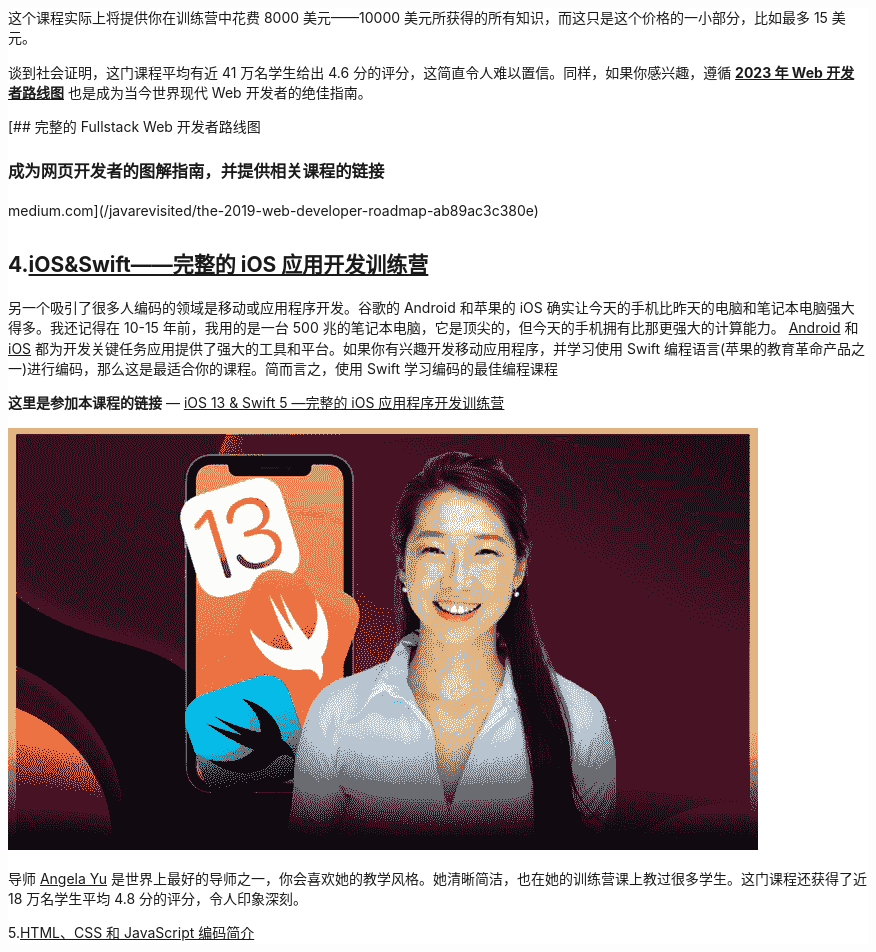 
这个课程实际上将提供你在训练营中花费 8000 美元——10000 美元所获得的所有知识，而这只是这个价格的一小部分，比如最多 15 美元。

谈到社会证明，这门课程平均有近 41 万名学生给出 4.6 分的评分，这简直令人难以置信。同样，如果你感兴趣，遵循 [**2023 年 Web 开发者路线图**](https://javarevisited.blogspot.com/2019/02/the-2019-web-developer-roadmap.html) 也是成为当今世界现代 Web 开发者的绝佳指南。

[](/javarevisited/the-2019-web-developer-roadmap-ab89ac3c380e) [## 完整的 Fullstack Web 开发者路线图

### 成为网页开发者的图解指南，并提供相关课程的链接

medium.com](/javarevisited/the-2019-web-developer-roadmap-ab89ac3c380e) 

## 4.[iOS&Swift——完整的 iOS 应用开发训练营](https://click.linksynergy.com/deeplink?id=JVFxdTr9V80&mid=39197&murl=https%3A%2F%2Fwww.udemy.com%2Fcourse%2Fios-13-app-development-bootcamp%2F)

另一个吸引了很多人编码的领域是移动或应用程序开发。谷歌的 Android 和苹果的 iOS 确实让今天的手机比昨天的电脑和笔记本电脑强大得多。我还记得在 10-15 年前，我用的是一台 500 兆的笔记本电脑，它是顶尖的，但今天的手机拥有比那更强大的计算能力。 [Android](https://javarevisited.blogspot.com/2017/12/top-5-android-online-training-courses-for-Java-developers.html) 和 [iOS](/javarevisited/top-5-online-courses-to-learn-ios-12-swift-in-2019-a35ae1be7b2b) 都为开发关键任务应用提供了强大的工具和平台。如果你有兴趣开发移动应用程序，并学习使用 Swift 编程语言(苹果的教育革命产品之一)进行编码，那么这是最适合你的课程。简而言之，使用 Swift 学习编码的最佳编程课程

**这里是参加本课程的链接** — [iOS 13 & Swift 5 —完整的 iOS 应用程序开发训练营](https://click.linksynergy.com/deeplink?id=JVFxdTr9V80&mid=39197&murl=https%3A%2F%2Fwww.udemy.com%2Fcourse%2Fios-13-app-development-bootcamp%2F)

[![](img/97c9be524a8e6c9601918fe80119230f.png)](https://click.linksynergy.com/deeplink?id=JVFxdTr9V80&mid=39197&murl=https%3A%2F%2Fwww.udemy.com%2Fcourse%2Fios-13-app-development-bootcamp%2F)

导师 [Angela Yu](https://medium.com/u/5a5584f78d27?source=post_page-----52f7d0d9cb80--------------------------------) 是世界上最好的导师之一，你会喜欢她的教学风格。她清晰简洁，也在她的训练营课上教过很多学生。这门课程还获得了近 18 万名学生平均 4.8 分的评分，令人印象深刻。

5.[HTML、CSS 和 JavaScript 编码简介](https://offers.internationalopenacademy.com/rk/course/introduction-to-coding)
